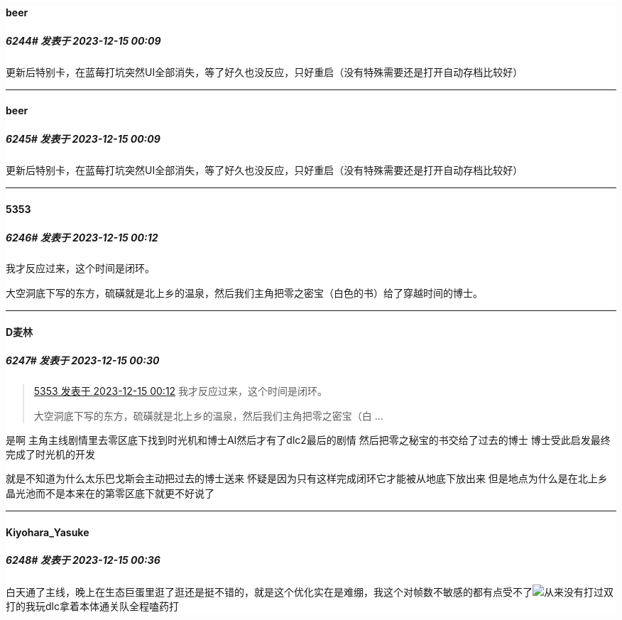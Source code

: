 ####  beer  
##### 6244#       发表于 2023-12-15 00:09

更新后特别卡，在蓝莓打坑突然UI全部消失，等了好久也没反应，只好重启（没有特殊需要还是打开自动存档比较好）

*****

####  beer  
##### 6245#       发表于 2023-12-15 00:09

更新后特别卡，在蓝莓打坑突然UI全部消失，等了好久也没反应，只好重启（没有特殊需要还是打开自动存档比较好）

*****

####  5353  
##### 6246#       发表于 2023-12-15 00:12

我才反应过来，这个时间是闭环。

大空洞底下写的东方，硫磺就是北上乡的温泉，然后我们主角把零之密宝（白色的书）给了穿越时间的博士。


*****

####  D麦林  
##### 6247#       发表于 2023-12-15 00:30

<blockquote><a href="httphttps://bbs.saraba1st.com/2b/forum.php?mod=redirect&amp;goto=findpost&amp;pid=63331988&amp;ptid=2053836" target="_blank">5353 发表于 2023-12-15 00:12</a>
我才反应过来，这个时间是闭环。

大空洞底下写的东方，硫磺就是北上乡的温泉，然后我们主角把零之密宝（白 ...</blockquote>
是啊 主角主线剧情里去零区底下找到时光机和博士AI然后才有了dlc2最后的剧情
然后把零之秘宝的书交给了过去的博士 博士受此启发最终完成了时光机的开发

就是不知道为什么太乐巴戈斯会主动把过去的博士送来 怀疑是因为只有这样完成闭环它才能被从地底下放出来
但是地点为什么是在北上乡晶光池而不是本来在的第零区底下就更不好说了


*****

####  Kiyohara_Yasuke  
##### 6248#       发表于 2023-12-15 00:36

白天通了主线，晚上在生态巨蛋里逛了逛还是挺不错的，就是这个优化实在是难绷，我这个对帧数不敏感的都有点受不了<img src="https://static.saraba1st.com/image/smiley/face2017/067.png" referrerpolicy="no-referrer">从来没有打过双打的我玩dlc拿着本体通关队全程嗑药打

